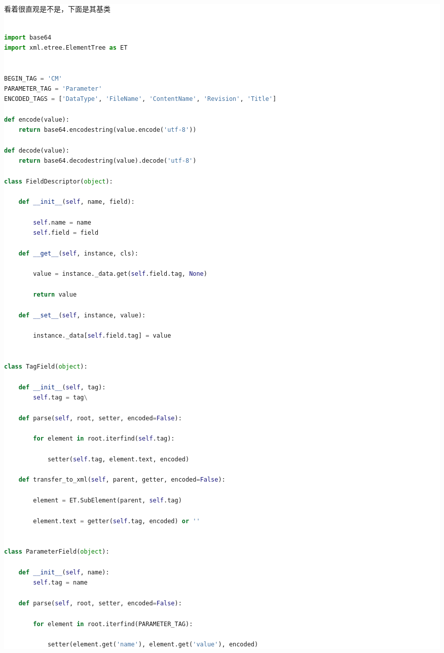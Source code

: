 
看着很直观是不是，下面是其基类

```python
    
import base64
import xml.etree.ElementTree as ET


BEGIN_TAG = 'CM'
PARAMETER_TAG = 'Parameter'
ENCODED_TAGS = ['DataType', 'FileName', 'ContentName', 'Revision', 'Title']

def encode(value):
    return base64.encodestring(value.encode('utf-8'))

def decode(value):
    return base64.decodestring(value).decode('utf-8')

class FieldDescriptor(object):

    def __init__(self, name, field):

        self.name = name
        self.field = field

    def __get__(self, instance, cls):

        value = instance._data.get(self.field.tag, None)

        return value 

    def __set__(self, instance, value):

        instance._data[self.field.tag] = value


class TagField(object):

    def __init__(self, tag):
        self.tag = tag\

    def parse(self, root, setter, encoded=False):

        for element in root.iterfind(self.tag):

            setter(self.tag, element.text, encoded)

    def transfer_to_xml(self, parent, getter, encoded=False):

        element = ET.SubElement(parent, self.tag)

        element.text = getter(self.tag, encoded) or ''


class ParameterField(object):

    def __init__(self, name):
        self.tag = name

    def parse(self, root, setter, encoded=False):

        for element in root.iterfind(PARAMETER_TAG):

            setter(element.get('name'), element.get('value'), encoded)
```